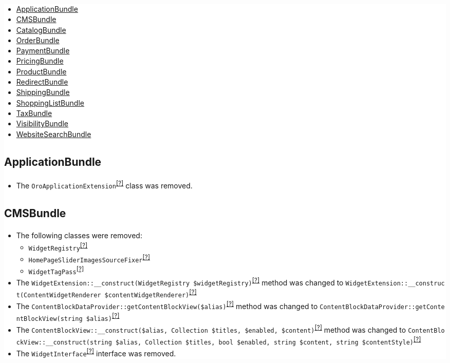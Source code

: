 - [ApplicationBundle](#applicationbundle)
- [CMSBundle](#cmsbundle)
- [CatalogBundle](#catalogbundle)
- [OrderBundle](#orderbundle)
- [PaymentBundle](#paymentbundle)
- [PricingBundle](#pricingbundle)
- [ProductBundle](#productbundle)
- [RedirectBundle](#redirectbundle)
- [ShippingBundle](#shippingbundle)
- [ShoppingListBundle](#shoppinglistbundle)
- [TaxBundle](#taxbundle)
- [VisibilityBundle](#visibilitybundle)
- [WebsiteSearchBundle](#websitesearchbundle)

ApplicationBundle
-----------------
* The `OroApplicationExtension`<sup>[[?]](https://github.com/oroinc/orocommerce/tree/4.1.0-beta/src/Oro/Bundle/ApplicationBundle/DependencyInjection/OroApplicationExtension.php#L10 "Oro\Bundle\ApplicationBundle\DependencyInjection\OroApplicationExtension")</sup> class was removed.

CMSBundle
---------
* The following classes were removed:
   - `WidgetRegistry`<sup>[[?]](https://github.com/oroinc/orocommerce/tree/4.1.0-beta/src/Oro/Bundle/CMSBundle/Widget/WidgetRegistry.php#L7 "Oro\Bundle\CMSBundle\Widget\WidgetRegistry")</sup>
   - `HomePageSliderImagesSourceFixer`<sup>[[?]](https://github.com/oroinc/orocommerce/tree/4.1.0-beta/src/Oro/Bundle/CMSBundle/Migration/HomePageSliderImagesSourceFixer.php#L13 "Oro\Bundle\CMSBundle\Migration\HomePageSliderImagesSourceFixer")</sup>
   - `WidgetTagPass`<sup>[[?]](https://github.com/oroinc/orocommerce/tree/4.1.0-beta/src/Oro/Bundle/CMSBundle/DependencyInjection/Compiler/WidgetTagPass.php#L9 "Oro\Bundle\CMSBundle\DependencyInjection\Compiler\WidgetTagPass")</sup>
* The `WidgetExtension::__construct(WidgetRegistry $widgetRegistry)`<sup>[[?]](https://github.com/oroinc/orocommerce/tree/4.1.0-beta/src/Oro/Bundle/CMSBundle/Twig/WidgetExtension.php#L21 "Oro\Bundle\CMSBundle\Twig\WidgetExtension")</sup> method was changed to `WidgetExtension::__construct(ContentWidgetRenderer $contentWidgetRenderer)`<sup>[[?]](https://github.com/oroinc/orocommerce/tree/4.1.0-rc/src/Oro/Bundle/CMSBundle/Twig/WidgetExtension.php#L21 "Oro\Bundle\CMSBundle\Twig\WidgetExtension")</sup>
* The `ContentBlockDataProvider::getContentBlockView($alias)`<sup>[[?]](https://github.com/oroinc/orocommerce/tree/4.1.0-beta/src/Oro/Bundle/CMSBundle/Layout/DataProvider/ContentBlockDataProvider.php#L61 "Oro\Bundle\CMSBundle\Layout\DataProvider\ContentBlockDataProvider")</sup> method was changed to `ContentBlockDataProvider::getContentBlockView(string $alias)`<sup>[[?]](https://github.com/oroinc/orocommerce/tree/4.1.0-rc/src/Oro/Bundle/CMSBundle/Layout/DataProvider/ContentBlockDataProvider.php#L66 "Oro\Bundle\CMSBundle\Layout\DataProvider\ContentBlockDataProvider")</sup>
* The `ContentBlockView::__construct($alias, Collection $titles, $enabled, $content)`<sup>[[?]](https://github.com/oroinc/orocommerce/tree/4.1.0-beta/src/Oro/Bundle/CMSBundle/ContentBlock/Model/ContentBlockView.php#L27 "Oro\Bundle\CMSBundle\ContentBlock\Model\ContentBlockView")</sup> method was changed to `ContentBlockView::__construct(string $alias, Collection $titles, bool $enabled, string $content, string $contentStyle)`<sup>[[?]](https://github.com/oroinc/orocommerce/tree/4.1.0-rc/src/Oro/Bundle/CMSBundle/ContentBlock/Model/ContentBlockView.php#L44 "Oro\Bundle\CMSBundle\ContentBlock\Model\ContentBlockView")</sup>
* The `WidgetInterface`<sup>[[?]](https://github.com/oroinc/orocommerce/tree/4.1.0-beta/src/Oro/Bundle/CMSBundle/Widget/WidgetInterface.php#L8 "Oro\Bundle\CMSBundle\Widget\WidgetInterface")</sup> interface was removed.
